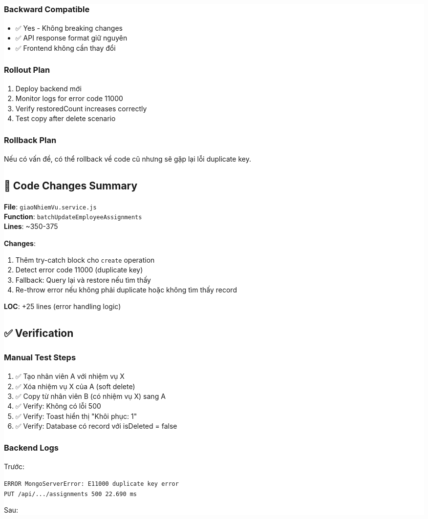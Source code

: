 ### Backward Compatible

- ✅ Yes - Không breaking changes
- ✅ API response format giữ nguyên
- ✅ Frontend không cần thay đổi

### Rollout Plan

1. Deploy backend mới
2. Monitor logs for error code 11000
3. Verify restoredCount increases correctly
4. Test copy after delete scenario

### Rollback Plan

Nếu có vấn đề, có thể rollback về code cũ nhưng sẽ gặp lại lỗi duplicate key.

## 📝 Code Changes Summary

**File**: `giaoNhiemVu.service.js`  
**Function**: `batchUpdateEmployeeAssignments`  
**Lines**: ~350-375

**Changes**:

1. Thêm try-catch block cho `create` operation
2. Detect error code 11000 (duplicate key)
3. Fallback: Query lại và restore nếu tìm thấy
4. Re-throw error nếu không phải duplicate hoặc không tìm thấy record

**LOC**: +25 lines (error handling logic)

## ✅ Verification

### Manual Test Steps

1. ✅ Tạo nhân viên A với nhiệm vụ X
2. ✅ Xóa nhiệm vụ X của A (soft delete)
3. ✅ Copy từ nhân viên B (có nhiệm vụ X) sang A
4. ✅ Verify: Không có lỗi 500
5. ✅ Verify: Toast hiển thị "Khôi phục: 1"
6. ✅ Verify: Database có record với isDeleted = false

### Backend Logs

Trước:

```
ERROR MongoServerError: E11000 duplicate key error
PUT /api/.../assignments 500 22.690 ms
```

Sau:
